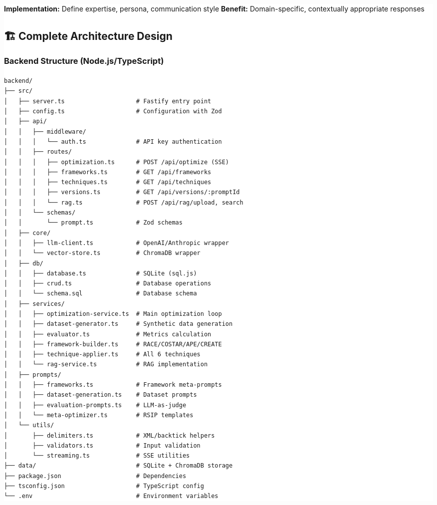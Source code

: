 **Implementation:** Define expertise, persona, communication style
**Benefit:** Domain-specific, contextually appropriate responses

## 🏗️ Complete Architecture Design

### Backend Structure (Node.js/TypeScript)

```
backend/
├── src/
│   ├── server.ts                    # Fastify entry point
│   ├── config.ts                    # Configuration with Zod
│   ├── api/
│   │   ├── middleware/
│   │   │   └── auth.ts              # API key authentication
│   │   ├── routes/
│   │   │   ├── optimization.ts      # POST /api/optimize (SSE)
│   │   │   ├── frameworks.ts        # GET /api/frameworks
│   │   │   ├── techniques.ts        # GET /api/techniques
│   │   │   ├── versions.ts          # GET /api/versions/:promptId
│   │   │   └── rag.ts               # POST /api/rag/upload, search
│   │   └── schemas/
│   │       └── prompt.ts            # Zod schemas
│   ├── core/
│   │   ├── llm-client.ts            # OpenAI/Anthropic wrapper
│   │   └── vector-store.ts          # ChromaDB wrapper
│   ├── db/
│   │   ├── database.ts              # SQLite (sql.js)
│   │   ├── crud.ts                  # Database operations
│   │   └── schema.sql               # Database schema
│   ├── services/
│   │   ├── optimization-service.ts  # Main optimization loop
│   │   ├── dataset-generator.ts     # Synthetic data generation
│   │   ├── evaluator.ts             # Metrics calculation
│   │   ├── framework-builder.ts     # RACE/COSTAR/APE/CREATE
│   │   ├── technique-applier.ts     # All 6 techniques
│   │   └── rag-service.ts           # RAG implementation
│   ├── prompts/
│   │   ├── frameworks.ts            # Framework meta-prompts
│   │   ├── dataset-generation.ts    # Dataset prompts
│   │   ├── evaluation-prompts.ts    # LLM-as-judge
│   │   └── meta-optimizer.ts        # RSIP templates
│   └── utils/
│       ├── delimiters.ts            # XML/backtick helpers
│       ├── validators.ts            # Input validation
│       └── streaming.ts             # SSE utilities
├── data/                            # SQLite + ChromaDB storage
├── package.json                     # Dependencies
├── tsconfig.json                    # TypeScript config
└── .env                             # Environment variables
```

